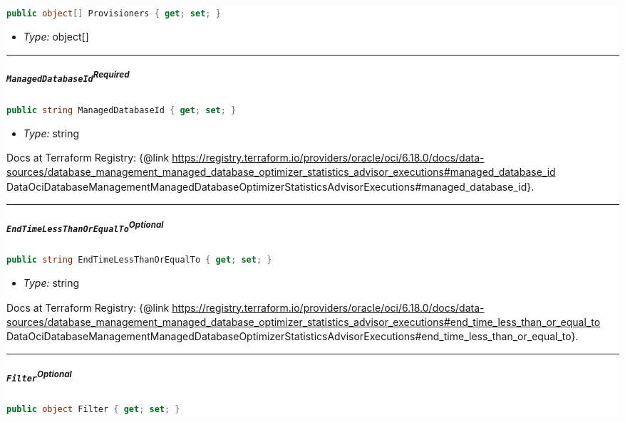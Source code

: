 ```csharp
public object[] Provisioners { get; set; }
```

- *Type:* object[]

---

##### `ManagedDatabaseId`<sup>Required</sup> <a name="ManagedDatabaseId" id="rhizo-co-terraform-provider-oci.dataOciDatabaseManagementManagedDatabaseOptimizerStatisticsAdvisorExecutions.DataOciDatabaseManagementManagedDatabaseOptimizerStatisticsAdvisorExecutionsConfig.property.managedDatabaseId"></a>

```csharp
public string ManagedDatabaseId { get; set; }
```

- *Type:* string

Docs at Terraform Registry: {@link https://registry.terraform.io/providers/oracle/oci/6.18.0/docs/data-sources/database_management_managed_database_optimizer_statistics_advisor_executions#managed_database_id DataOciDatabaseManagementManagedDatabaseOptimizerStatisticsAdvisorExecutions#managed_database_id}.

---

##### `EndTimeLessThanOrEqualTo`<sup>Optional</sup> <a name="EndTimeLessThanOrEqualTo" id="rhizo-co-terraform-provider-oci.dataOciDatabaseManagementManagedDatabaseOptimizerStatisticsAdvisorExecutions.DataOciDatabaseManagementManagedDatabaseOptimizerStatisticsAdvisorExecutionsConfig.property.endTimeLessThanOrEqualTo"></a>

```csharp
public string EndTimeLessThanOrEqualTo { get; set; }
```

- *Type:* string

Docs at Terraform Registry: {@link https://registry.terraform.io/providers/oracle/oci/6.18.0/docs/data-sources/database_management_managed_database_optimizer_statistics_advisor_executions#end_time_less_than_or_equal_to DataOciDatabaseManagementManagedDatabaseOptimizerStatisticsAdvisorExecutions#end_time_less_than_or_equal_to}.

---

##### `Filter`<sup>Optional</sup> <a name="Filter" id="rhizo-co-terraform-provider-oci.dataOciDatabaseManagementManagedDatabaseOptimizerStatisticsAdvisorExecutions.DataOciDatabaseManagementManagedDatabaseOptimizerStatisticsAdvisorExecutionsConfig.property.filter"></a>

```csharp
public object Filter { get; set; }
```
